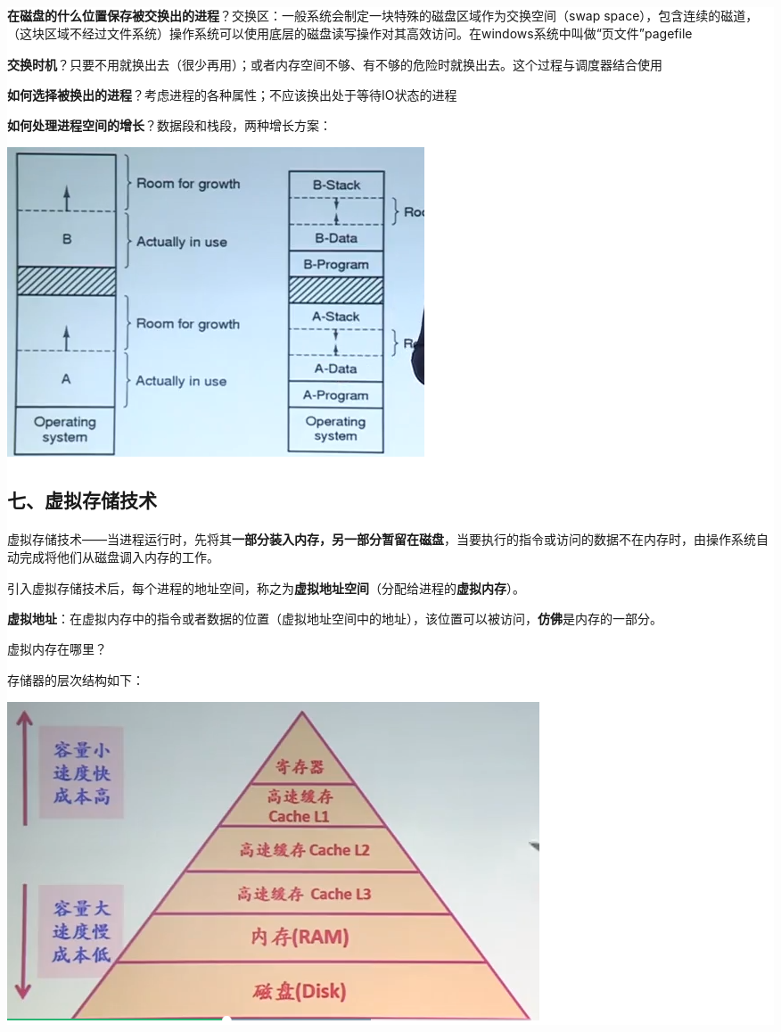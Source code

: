 **在磁盘的什么位置保存被交换出的进程**？交换区：一般系统会制定一块特殊的磁盘区域作为交换空间（swap space），包含连续的磁道，（这块区域不经过文件系统）操作系统可以使用底层的磁盘读写操作对其高效访问。在windows系统中叫做“页文件”pagefile

**交换时机**？只要不用就换出去（很少再用）；或者内存空间不够、有不够的危险时就换出去。这个过程与调度器结合使用

**如何选择被换出的进程**？考虑进程的各种属性；不应该换出处于等待IO状态的进程

**如何处理进程空间的增长**？数据段和栈段，两种增长方案：

![](./image/store9.png)

## 七、虚拟存储技术

虚拟存储技术——当进程运行时，先将其**一部分装入内存，另一部分暂留在磁盘**，当要执行的指令或访问的数据不在内存时，由操作系统自动完成将他们从磁盘调入内存的工作。

引入虚拟存储技术后，每个进程的地址空间，称之为**虚拟地址空间**（分配给进程的**虚拟内存**）。

**虚拟地址**：在虚拟内存中的指令或者数据的位置（虚拟地址空间中的地址），该位置可以被访问，**仿佛**是内存的一部分。

虚拟内存在哪里？

存储器的层次结构如下：

![](./image/store10.png)
